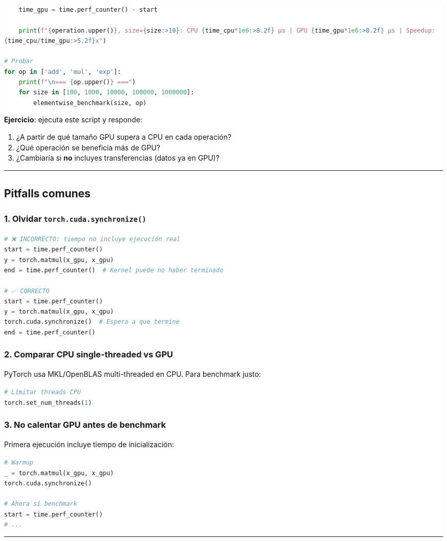 ```python
    time_gpu = time.perf_counter() - start

    print(f"{operation.upper()}, size={size:>10}: CPU {time_cpu*1e6:>8.2f} μs | GPU {time_gpu*1e6:>8.2f} μs | Speedup: {time_cpu/time_gpu:>5.2f}x")

# Probar
for op in ['add', 'mul', 'exp']:
    print(f"\n=== {op.upper()} ===")
    for size in [100, 1000, 10000, 100000, 1000000]:
        elementwise_benchmark(size, op)
```

**Ejercicio**: ejecuta este script y responde:
1. ¿A partir de qué tamaño GPU supera a CPU en cada operación?
2. ¿Qué operación se beneficia más de GPU?
3. ¿Cambiaría si **no** incluyes transferencias (datos ya en GPU)?

---

## Pitfalls comunes

### 1. Olvidar `torch.cuda.synchronize()`

```python
# ❌ INCORRECTO: tiempo no incluye ejecución real
start = time.perf_counter()
y = torch.matmul(x_gpu, x_gpu)
end = time.perf_counter()  # Kernel puede no haber terminado

# ✅ CORRECTO
start = time.perf_counter()
y = torch.matmul(x_gpu, x_gpu)
torch.cuda.synchronize()  # Espera a que termine
end = time.perf_counter()
```

### 2. Comparar CPU single-threaded vs GPU

PyTorch usa MKL/OpenBLAS multi-threaded en CPU. Para benchmark justo:
```python
# Limitar threads CPU
torch.set_num_threads(1)
```

### 3. No calentar GPU antes de benchmark

Primera ejecución incluye tiempo de inicialización:
```python
# Warmup
_ = torch.matmul(x_gpu, x_gpu)
torch.cuda.synchronize()

# Ahora sí benchmark
start = time.perf_counter()
# ...
```

---